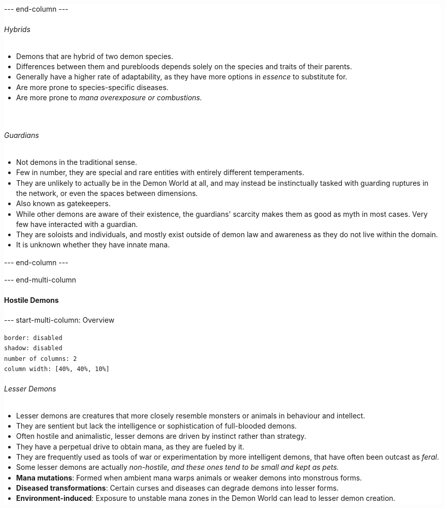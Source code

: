 
--- end-column ---

###### Hybrids
- Demons that are hybrid of two demon species.
- Differences between them and purebloods depends solely on the species and traits of their parents.
- Generally have a higher rate of adaptability, as they have more options in *essence* to substitute for.
- Are more prone to species-specific diseases.
- Are more prone to *mana overexposure or combustions.*

⠀
###### Guardians
- Not demons in the traditional sense.
- Few in number, they are special and rare entities with entirely different temperaments.
- They are unlikely to actually be in the Demon World at all, and may instead be instinctually tasked with guarding ruptures in the network, or even the spaces between dimensions.
- Also known as gatekeepers.
- While other demons are aware of their existence, the guardians' scarcity makes them as good as myth in most cases. Very few have interacted with a guardian.
- They are soloists and individuals, and mostly exist outside of demon law and awareness as they do not live within the domain.
- It is unknown whether they have innate mana.

--- end-column ---



--- end-multi-column 

#### Hostile Demons

--- start-multi-column: Overview
```column-settings
border: disabled
shadow: disabled
number of columns: 2
column width: [40%, 40%, 10%]
```

###### Lesser Demons
- Lesser demons are creatures that more closely resemble monsters or animals in behaviour and intellect.
- They are sentient but lack the intelligence or sophistication of full-blooded demons.
- Often hostile and animalistic, lesser demons are driven by instinct rather than strategy.
- They have a perpetual drive to obtain mana, as they are fueled by it.
- They are frequently used as tools of war or experimentation by more intelligent demons, that have often been outcast as *feral*.
- Some lesser demons are actually *non-hostile, and these ones tend to be small and kept as pets.*
⠀
- **Mana mutations**: Formed when ambient mana warps animals or weaker demons into monstrous forms.
- **Diseased transformations**: Certain curses and diseases can degrade demons into lesser forms.
- **Environment-induced**: Exposure to unstable mana zones in the Demon World can lead to lesser demon creation.
 ⠀
